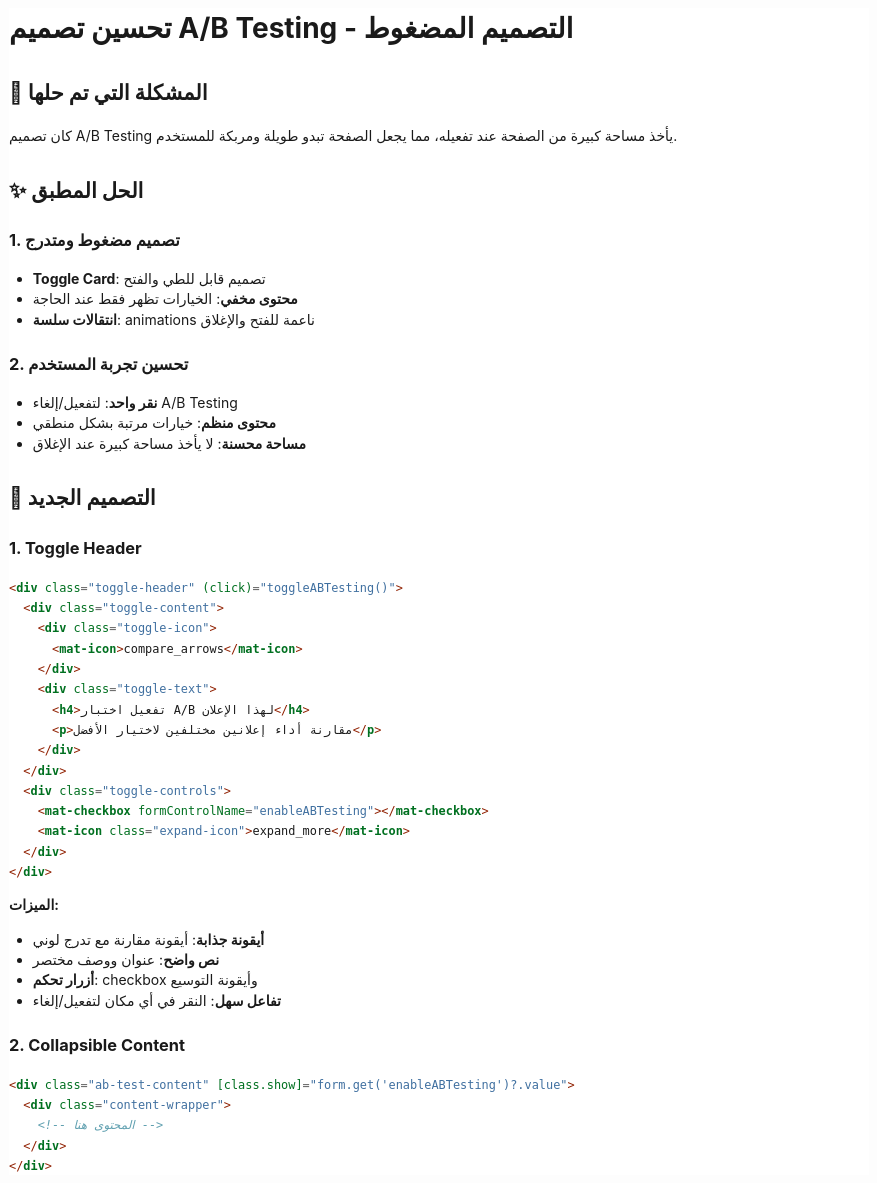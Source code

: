 # تحسين تصميم A/B Testing - التصميم المضغوط

## 🎯 المشكلة التي تم حلها

كان تصميم A/B Testing يأخذ مساحة كبيرة من الصفحة عند تفعيله، مما يجعل الصفحة تبدو طويلة ومربكة للمستخدم.

## ✨ الحل المطبق

### 1. **تصميم مضغوط ومتدرج**
- **Toggle Card**: تصميم قابل للطي والفتح
- **محتوى مخفي**: الخيارات تظهر فقط عند الحاجة
- **انتقالات سلسة**: animations ناعمة للفتح والإغلاق

### 2. **تحسين تجربة المستخدم**
- **نقر واحد**: لتفعيل/إلغاء A/B Testing
- **محتوى منظم**: خيارات مرتبة بشكل منطقي
- **مساحة محسنة**: لا يأخذ مساحة كبيرة عند الإغلاق

## 🎨 التصميم الجديد

### **1. Toggle Header**
```html
<div class="toggle-header" (click)="toggleABTesting()">
  <div class="toggle-content">
    <div class="toggle-icon">
      <mat-icon>compare_arrows</mat-icon>
    </div>
    <div class="toggle-text">
      <h4>تفعيل اختبار A/B لهذا الإعلان</h4>
      <p>مقارنة أداء إعلانين مختلفين لاختيار الأفضل</p>
    </div>
  </div>
  <div class="toggle-controls">
    <mat-checkbox formControlName="enableABTesting"></mat-checkbox>
    <mat-icon class="expand-icon">expand_more</mat-icon>
  </div>
</div>
```

**الميزات:**
- **أيقونة جذابة**: أيقونة مقارنة مع تدرج لوني
- **نص واضح**: عنوان ووصف مختصر
- **أزرار تحكم**: checkbox وأيقونة التوسيع
- **تفاعل سهل**: النقر في أي مكان لتفعيل/إلغاء

### **2. Collapsible Content**
```html
<div class="ab-test-content" [class.show]="form.get('enableABTesting')?.value">
  <div class="content-wrapper">
    <!-- المحتوى هنا -->
  </div>
</div>
```
